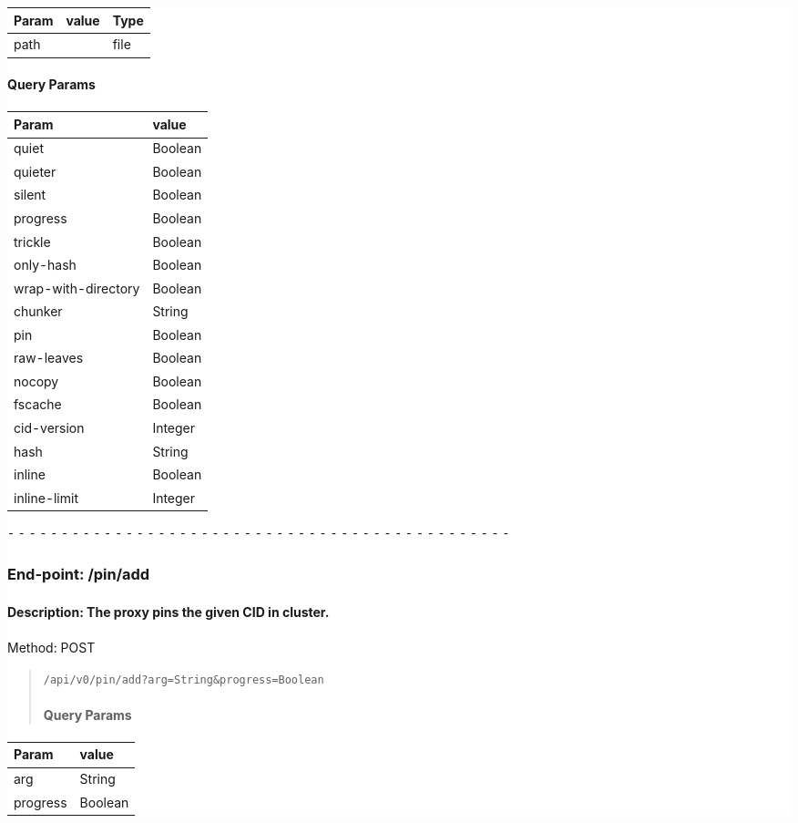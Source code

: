 | Param | value | Type |
| :--- | :--- | :--- |
| path |  | file |

#### Query Params

| Param | value |
| :--- | :--- |
| quiet | Boolean |
| quieter | Boolean |
| silent | Boolean |
| progress | Boolean |
| trickle | Boolean |
| only-hash | Boolean |
| wrap-with-directory | Boolean |
| chunker | String |
| pin | Boolean |
| raw-leaves | Boolean |
| nocopy | Boolean |
| fscache | Boolean |
| cid-version | Integer |
| hash | String |
| inline | Boolean |
| inline-limit | Integer |

⁃ ⁃ ⁃ ⁃ ⁃ ⁃ ⁃ ⁃ ⁃ ⁃ ⁃ ⁃ ⁃ ⁃ ⁃ ⁃ ⁃ ⁃ ⁃ ⁃ ⁃ ⁃ ⁃ ⁃ ⁃ ⁃ ⁃ ⁃ ⁃ ⁃ ⁃ ⁃ ⁃ ⁃ ⁃ ⁃ ⁃ ⁃ ⁃ ⁃ ⁃ ⁃ ⁃ ⁃ ⁃ ⁃ ⁃

### End-point: /pin/add

#### Description: The proxy pins the given CID in cluster.

Method: POST

> ```text
> /api/v0/pin/add?arg=String&progress=Boolean
> ```
>
> #### Query Params

| Param | value |
| :--- | :--- |
| arg | String |
| progress | Boolean |
